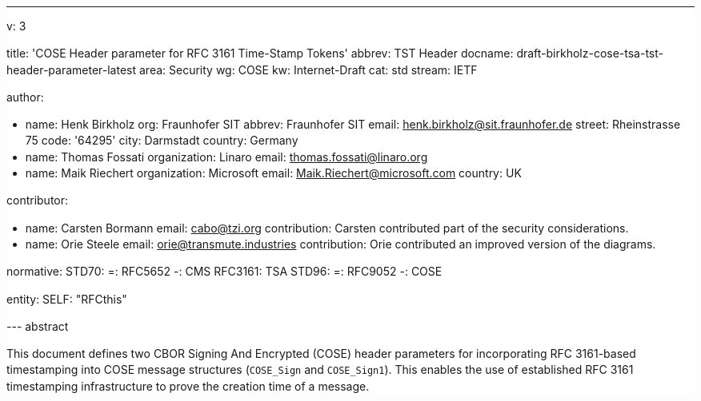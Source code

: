 ---
v: 3

title: 'COSE Header parameter for RFC 3161 Time-Stamp Tokens'
abbrev: TST Header
docname: draft-birkholz-cose-tsa-tst-header-parameter-latest
area: Security
wg: COSE
kw: Internet-Draft
cat: std
stream: IETF

author:
- name: Henk Birkholz
  org: Fraunhofer SIT
  abbrev: Fraunhofer SIT
  email: henk.birkholz@sit.fraunhofer.de
  street: Rheinstrasse 75
  code: '64295'
  city: Darmstadt
  country: Germany
- name: Thomas Fossati
  organization: Linaro
  email: thomas.fossati@linaro.org
- name: Maik Riechert
  organization: Microsoft
  email: Maik.Riechert@microsoft.com
  country: UK

contributor:
- name: Carsten Bormann
  email: cabo@tzi.org
  contribution: Carsten contributed part of the security considerations.
- name: Orie Steele
  email: orie@transmute.industries
  contribution: Orie contributed an improved version of the diagrams.

normative:
  STD70:
    =: RFC5652
    -: CMS
  RFC3161: TSA
  STD96:
    =: RFC9052
    -: COSE

entity:
  SELF: "RFCthis"

--- abstract

This document defines two CBOR Signing And Encrypted (COSE) header parameters for incorporating RFC 3161-based timestamping into COSE message structures (`COSE_Sign` and `COSE_Sign1`).
This enables the use of established RFC 3161 timestamping infrastructure to prove the creation time of a message.
